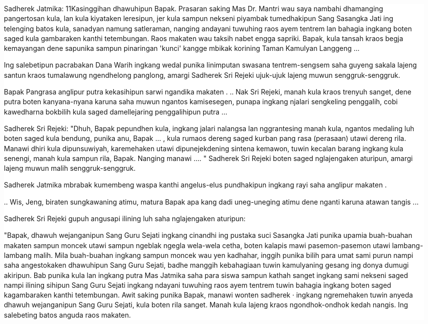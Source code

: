 Sadherek Jatmika:
11Kasinggihan dhawuhipun Bapak. Prasaran saking Mas Dr. Mantri
wau saya nambahi dhamanging pangertosan kula, lan kula kiyataken
leresipun, jer kula sampun nekseni piyambak tumedhakipun Sang Sasangka
Jati ing telenging batos kula, sanadyan namung satleraman,
nanging andayani tuwuhing raos ayem tentrem lan bahagia ingkang
boten saged kula gambaraken kanthi tetembungan. Raos makaten wau
taksih nabet engga sapriki. Bapak, kula tansah kraos begja kemayangan
dene sapunika sampun pinaringan 'kunci' kangge mbikak korining Taman
Kamulyan Langgeng ...

Ing salebetipun pacrabakan Dana Warih ingkang wedal punika linimputan
swasana tentrem-sengsem saha guyeng sakala lajeng santun
kraos tumalawung ngendhelong panglong, amargi Sadherek Sri Rejeki
ujuk-ujuk lajeng muwun senggruk-senggruk.

Bapak Pangrasa anglipur putra kekasihipun sarwi ngandika makaten .
.. Nak Sri Rejeki, manah kula kraos trenyuh sanget, dene putra boten
kanyana-nyana karuna saha muwun ngantos kamisesegen, punapa
ingkang njalari sengkeling penggalih, cobi kawedharna bokbilih kula
saged damellejaring penggalihipun putra ...

Sadherek Sri Rejeki:
"Dhuh, Bapak pepundhen kula, ingkang jalari nalangsa lan nggrantesing
manah kula, ngantos medaling luh boten saged kula bendung,
punika anu, Bapak ... , kula rumaos dereng saged kurban pang rasa (perasaan)
utawi dereng rila. Manawi dhiri kula dipunsuwiyah, karemehaken
utawi dipunejekdening sintena kemawon, tuwin kecalan barang ingkang
kula senengi, manah kula sampun rila, Bapak. Nanging manawi .... "
Sadherek Sri Rejeki boten saged nglajengaken aturipun, amargi lajeng
muwun malih senggruk-senggruk.

Sadherek Jatmika mbrabak kumembeng waspa kanthi angelus-elus
pundhakipun ingkang rayi saha anglipur makaten .

.. Wis, Jeng, biraten sungkawaning atimu, matura Bapak apa kang
dadi uneg-uneging atimu dene nganti karuna atawan tangis ...

Sadherek Sri Rejeki gupuh angusapi ilining luh saha nglajengaken
aturipun:

"Bapak, dhawuh wejanganipun Sang Guru Sejati ingkang cinandhi
ing pustaka suci Sasangka Jati punika upamia buah-buahan makaten
sampun moncek utawi sampun ngeblak ngegla wela-wela cetha, boten
kalapis mawi pasemon-pasemon utawi lambang-lambang malih. Mila
buah-buahan ingkang sampun moncek wau yen kadhahar, inggih punika
bilih para umat sami purun nampi saha angestokaken dhawuhipun Sang
Guru Sejati, badhe manggih kebahagiaan tuwin kamulyaning gesang ing
donya dumugi akiripun. Bab punika kula lan ingkang putra Mas Jatmika
saha para siswa sampun kathah sanget ingkang sami nekseni saged
nampi ilining sihipun Sang Guru Sejati ingkang ndayani tuwuhing raos
ayem tentrem tuwin bahagia ingkang boten saged kagambaraken kanthi
tetembungan. Awit saking punika Bapak, manawi wonten sadherek
· ingkang ngremehaken tuwin anyeda dhawuh wejanganipun Sang Guru
Sejati, kula boten rila sanget. Manah kula lajeng kraos ngondhok-ondhok
kedah nangis. Ing salebeting batos anguda raos makaten.
